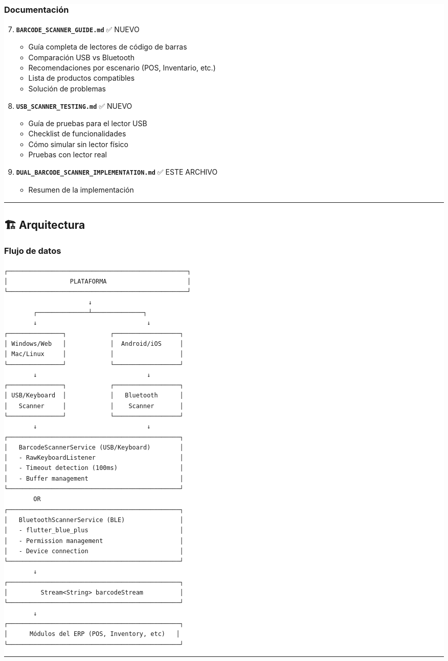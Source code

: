 ### Documentación

7. **`BARCODE_SCANNER_GUIDE.md`** ✅ NUEVO
   - Guía completa de lectores de código de barras
   - Comparación USB vs Bluetooth
   - Recomendaciones por escenario (POS, Inventario, etc.)
   - Lista de productos compatibles
   - Solución de problemas

8. **`USB_SCANNER_TESTING.md`** ✅ NUEVO
   - Guía de pruebas para el lector USB
   - Checklist de funcionalidades
   - Cómo simular sin lector físico
   - Pruebas con lector real

9. **`DUAL_BARCODE_SCANNER_IMPLEMENTATION.md`** ✅ ESTE ARCHIVO
   - Resumen de la implementación

---

## 🏗️ Arquitectura

### Flujo de datos

```
┌─────────────────────────────────────────────────┐
│                 PLATAFORMA                      │
└─────────────────────────────────────────────────┘
                       ↓
        ┌──────────────┴──────────────┐
        ↓                              ↓
┌───────────────┐            ┌──────────────────┐
│ Windows/Web   │            │  Android/iOS     │
│ Mac/Linux     │            │                  │
└───────────────┘            └──────────────────┘
        ↓                              ↓
┌───────────────┐            ┌──────────────────┐
│ USB/Keyboard  │            │   Bluetooth      │
│   Scanner     │            │    Scanner       │
└───────────────┘            └──────────────────┘
        ↓                              ↓
┌───────────────────────────────────────────────┐
│   BarcodeScannerService (USB/Keyboard)        │
│   - RawKeyboardListener                       │
│   - Timeout detection (100ms)                 │
│   - Buffer management                         │
└───────────────────────────────────────────────┘
        OR
┌───────────────────────────────────────────────┐
│   BluetoothScannerService (BLE)               │
│   - flutter_blue_plus                         │
│   - Permission management                     │
│   - Device connection                         │
└───────────────────────────────────────────────┘
        ↓
┌───────────────────────────────────────────────┐
│         Stream<String> barcodeStream          │
└───────────────────────────────────────────────┘
        ↓
┌───────────────────────────────────────────────┐
│      Módulos del ERP (POS, Inventory, etc)   │
└───────────────────────────────────────────────┘
```

---